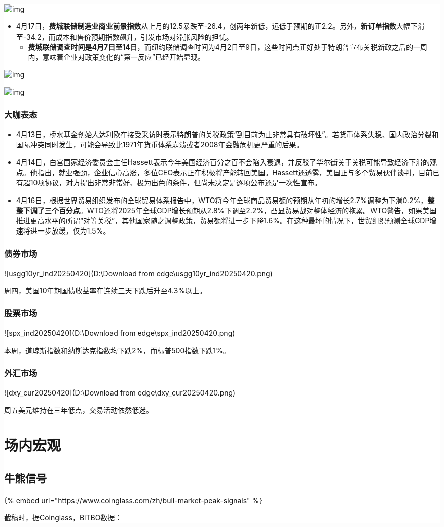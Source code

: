 ![img](https://wpimg-wscn.awtmt.com/ac737dbe-b28d-46f9-8a54-9fe32e0a0f41.png)

- 4月17日，**费城联储制造业商业前景指数**从上月的12.5暴跌至-26.4，创两年新低，远低于预期的正2.2。另外，**新订单指数**大幅下滑至-34.2，而成本和售价预期指数飙升，引发市场对滞胀风险的担忧。
  - **费城联储调查时间是4月7日至14日**，而纽约联储调查时间为4月2日至9日，这些时间点正好处于特朗普宣布关税新政之后的一周内，意味着企业对政策变化的“第一反应”已经开始显现。

![img](https://wpimg-wscn.awtmt.com/84030b7d-a0c0-4b8e-8317-775550f7104c.jpeg)

![img](https://wpimg-wscn.awtmt.com/9631239a-ff9c-4f01-bbfb-ad318b141b05.jpeg)





### 大咖表态

- 4月13日，桥水基金创始人达利欧在接受采访时表示特朗普的关税政策“到目前为止非常具有破坏性”。若货币体系失稳、国内政治分裂和国际冲突同时发生，可能会导致比1971年货币体系崩溃或者2008年金融危机更严重的后果。

- 4月14日，白宫国家经济委员会主任Hassett表示今年美国经济百分之百不会陷入衰退，并反驳了华尔街关于关税可能导致经济下滑的观点。他指出，就业强劲，企业信心高涨，多位CEO表示正在积极将产能转回美国。Hassett还透露，美国正与多个贸易伙伴谈判，目前已有超10项协议，对方提出非常非常好、极为出色的条件，但尚未决定是逐项公布还是一次性宣布。

- 4月16日，根据世界贸易组织发布的全球贸易体系报告中，WTO将今年全球商品贸易额的预期从年初的增长2.7%调整为下滑0.2%，**整整下调了三个百分点**。WTO还将2025年全球GDP增长预期从2.8%下调至2.2%，凸显贸易战对整体经济的拖累。WTO警告，如果美国推进更高水平的所谓“对等关税”，其他国家随之调整政策，贸易额将进一步下降1.6%。在这种最坏的情况下，世贸组织预测全球GDP增速将进一步放缓，仅为1.5%。

  


### 债券市场

![usgg10yr_ind20250420](D:\Download from edge\usgg10yr_ind20250420.png)

周四，美国10年期国债收益率在连续三天下跌后升至4.3%以上。

### 股票市场

![spx_ind20250420](D:\Download from edge\spx_ind20250420.png)

本周，道琼斯指数和纳斯达克指数均下跌2%，而标普500指数下跌1%。

### 外汇市场

![dxy_cur20250420](D:\Download from edge\dxy_cur20250420.png)

周五美元维持在三年低点，交易活动依然低迷。

# 场内宏观

## 牛熊信号

{% embed url="https://www.coinglass.com/zh/bull-market-peak-signals" %}

截稿时，据Coinglass，BiTBO数据：
